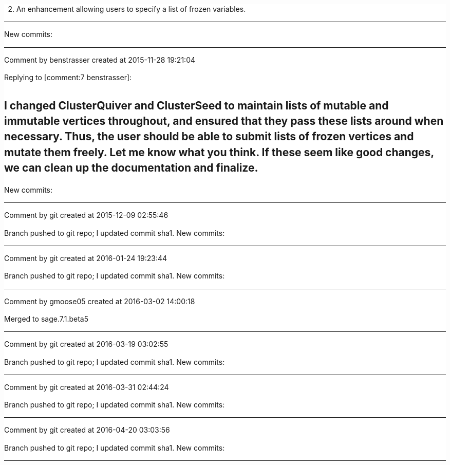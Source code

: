 
2) An enhancement allowing users to specify a list of frozen variables.
----
New commits:


---

Comment by benstrasser created at 2015-11-28 19:21:04

Replying to [comment:7 benstrasser]:

I changed ClusterQuiver and ClusterSeed to maintain lists of mutable and immutable vertices throughout, and ensured that they pass these lists around when necessary.  Thus, the user should be able to submit lists of frozen vertices and mutate them freely.  Let me know what you think.  If these seem like good changes, we can clean up the documentation and finalize.
----
New commits:


---

Comment by git created at 2015-12-09 02:55:46

Branch pushed to git repo; I updated commit sha1. New commits:


---

Comment by git created at 2016-01-24 19:23:44

Branch pushed to git repo; I updated commit sha1. New commits:


---

Comment by gmoose05 created at 2016-03-02 14:00:18

Merged to sage.7.1.beta5


---

Comment by git created at 2016-03-19 03:02:55

Branch pushed to git repo; I updated commit sha1. New commits:


---

Comment by git created at 2016-03-31 02:44:24

Branch pushed to git repo; I updated commit sha1. New commits:


---

Comment by git created at 2016-04-20 03:03:56

Branch pushed to git repo; I updated commit sha1. New commits:


---
